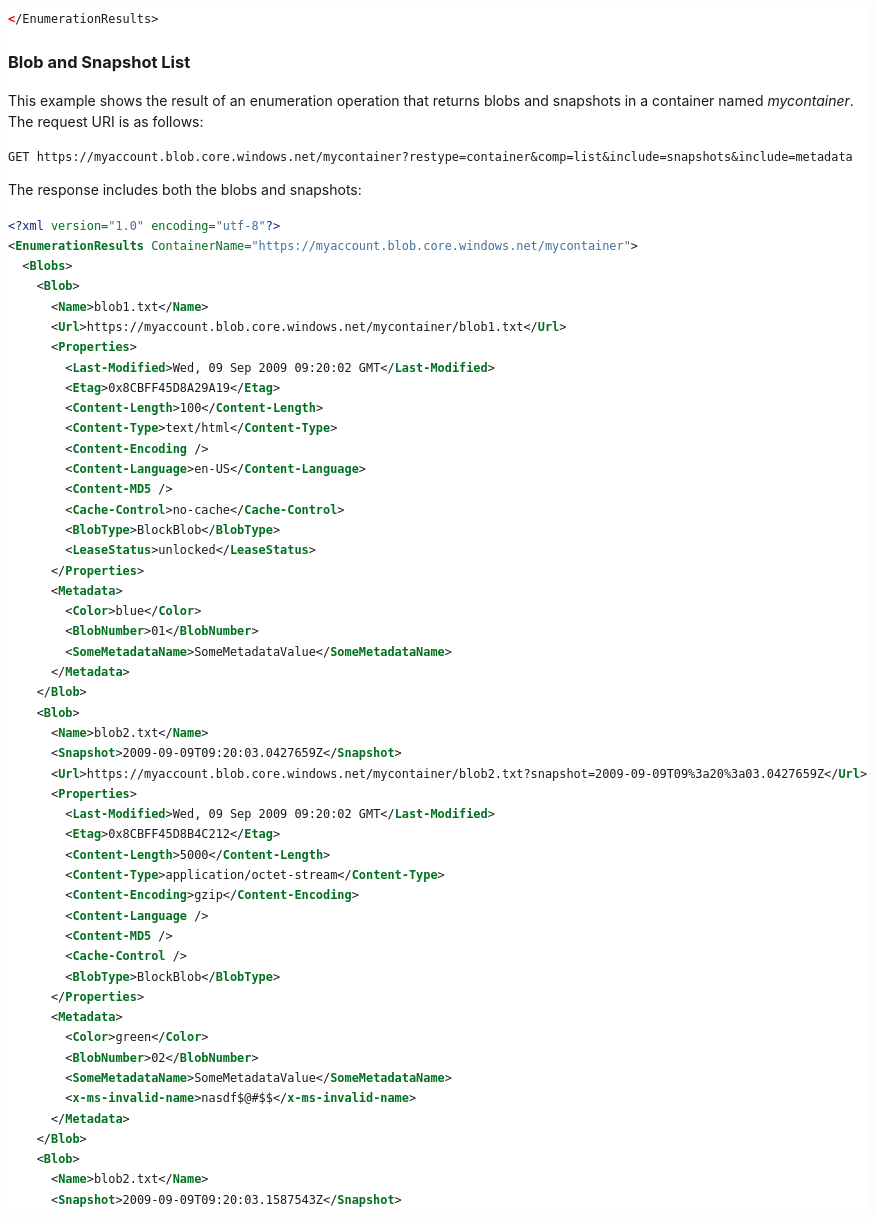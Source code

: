 ```xml  
</EnumerationResults>  
```  
  
### Blob and Snapshot List  
 This example shows the result of an enumeration operation that returns blobs and snapshots in a container named *mycontainer*. The request URI is as follows:  
  
```  
GET https://myaccount.blob.core.windows.net/mycontainer?restype=container&comp=list&include=snapshots&include=metadata  
```  
  
 The response includes both the blobs and snapshots:  
  
```xml  
<?xml version="1.0" encoding="utf-8"?>  
<EnumerationResults ContainerName="https://myaccount.blob.core.windows.net/mycontainer">  
  <Blobs>  
    <Blob>  
      <Name>blob1.txt</Name>  
      <Url>https://myaccount.blob.core.windows.net/mycontainer/blob1.txt</Url>  
      <Properties>  
        <Last-Modified>Wed, 09 Sep 2009 09:20:02 GMT</Last-Modified>  
        <Etag>0x8CBFF45D8A29A19</Etag>  
        <Content-Length>100</Content-Length>  
        <Content-Type>text/html</Content-Type>  
        <Content-Encoding />  
        <Content-Language>en-US</Content-Language>  
        <Content-MD5 />  
        <Cache-Control>no-cache</Cache-Control>  
        <BlobType>BlockBlob</BlobType>  
        <LeaseStatus>unlocked</LeaseStatus>  
      </Properties>  
      <Metadata>  
        <Color>blue</Color>  
        <BlobNumber>01</BlobNumber>  
        <SomeMetadataName>SomeMetadataValue</SomeMetadataName>  
      </Metadata>  
    </Blob>  
    <Blob>  
      <Name>blob2.txt</Name>  
      <Snapshot>2009-09-09T09:20:03.0427659Z</Snapshot>  
      <Url>https://myaccount.blob.core.windows.net/mycontainer/blob2.txt?snapshot=2009-09-09T09%3a20%3a03.0427659Z</Url>  
      <Properties>  
        <Last-Modified>Wed, 09 Sep 2009 09:20:02 GMT</Last-Modified>  
        <Etag>0x8CBFF45D8B4C212</Etag>  
        <Content-Length>5000</Content-Length>  
        <Content-Type>application/octet-stream</Content-Type>  
        <Content-Encoding>gzip</Content-Encoding>  
        <Content-Language />  
        <Content-MD5 />  
        <Cache-Control />  
        <BlobType>BlockBlob</BlobType>  
      </Properties>  
      <Metadata>  
        <Color>green</Color>  
        <BlobNumber>02</BlobNumber>  
        <SomeMetadataName>SomeMetadataValue</SomeMetadataName>  
        <x-ms-invalid-name>nasdf$@#$$</x-ms-invalid-name>  
      </Metadata>  
    </Blob>  
    <Blob>  
      <Name>blob2.txt</Name>  
      <Snapshot>2009-09-09T09:20:03.1587543Z</Snapshot>  
```